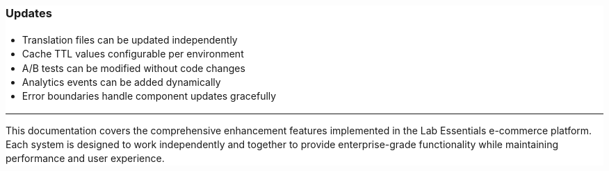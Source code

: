 ### Updates

- Translation files can be updated independently
- Cache TTL values configurable per environment
- A/B tests can be modified without code changes
- Analytics events can be added dynamically
- Error boundaries handle component updates gracefully

---

This documentation covers the comprehensive enhancement features implemented in the Lab Essentials e-commerce platform. Each system is designed to work independently and together to provide enterprise-grade functionality while maintaining performance and user experience.
